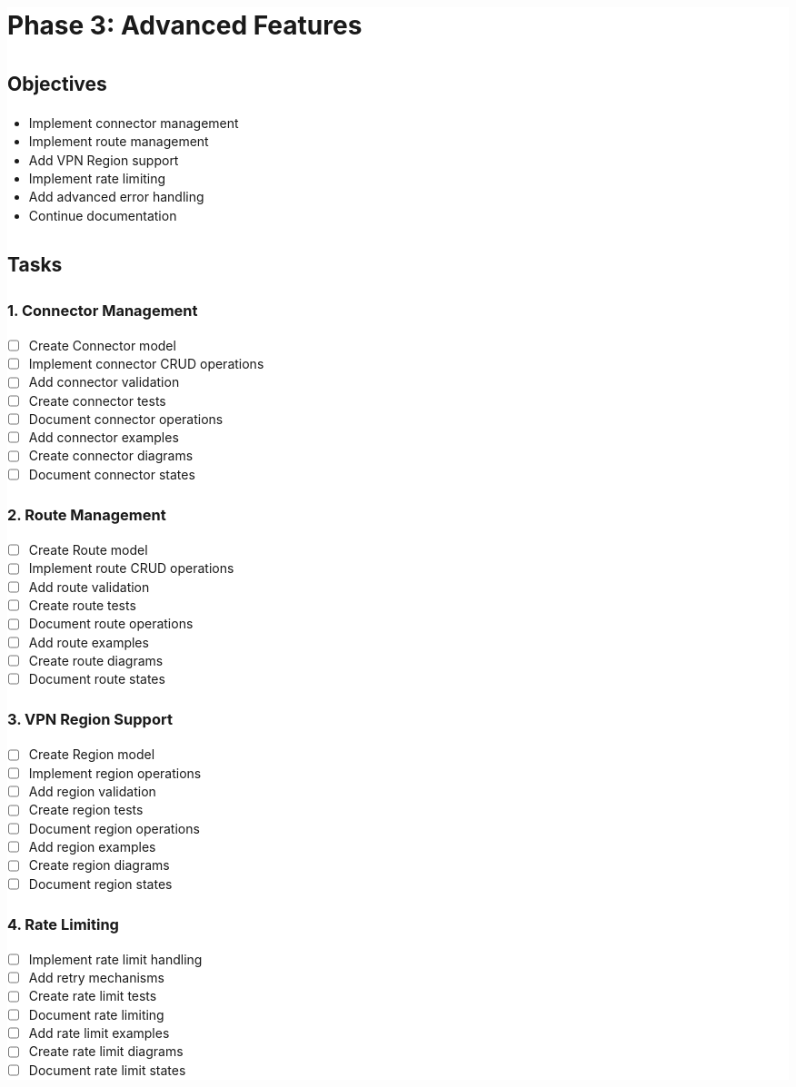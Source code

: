 # Phase 3: Advanced Features

## Objectives
- Implement connector management
- Implement route management
- Add VPN Region support
- Implement rate limiting
- Add advanced error handling
- Continue documentation

## Tasks

### 1. Connector Management
- [ ] Create Connector model
- [ ] Implement connector CRUD operations
- [ ] Add connector validation
- [ ] Create connector tests
- [ ] Document connector operations
- [ ] Add connector examples
- [ ] Create connector diagrams
- [ ] Document connector states

### 2. Route Management
- [ ] Create Route model
- [ ] Implement route CRUD operations
- [ ] Add route validation
- [ ] Create route tests
- [ ] Document route operations
- [ ] Add route examples
- [ ] Create route diagrams
- [ ] Document route states

### 3. VPN Region Support
- [ ] Create Region model
- [ ] Implement region operations
- [ ] Add region validation
- [ ] Create region tests
- [ ] Document region operations
- [ ] Add region examples
- [ ] Create region diagrams
- [ ] Document region states

### 4. Rate Limiting
- [ ] Implement rate limit handling
- [ ] Add retry mechanisms
- [ ] Create rate limit tests
- [ ] Document rate limiting
- [ ] Add rate limit examples
- [ ] Create rate limit diagrams
- [ ] Document rate limit states
